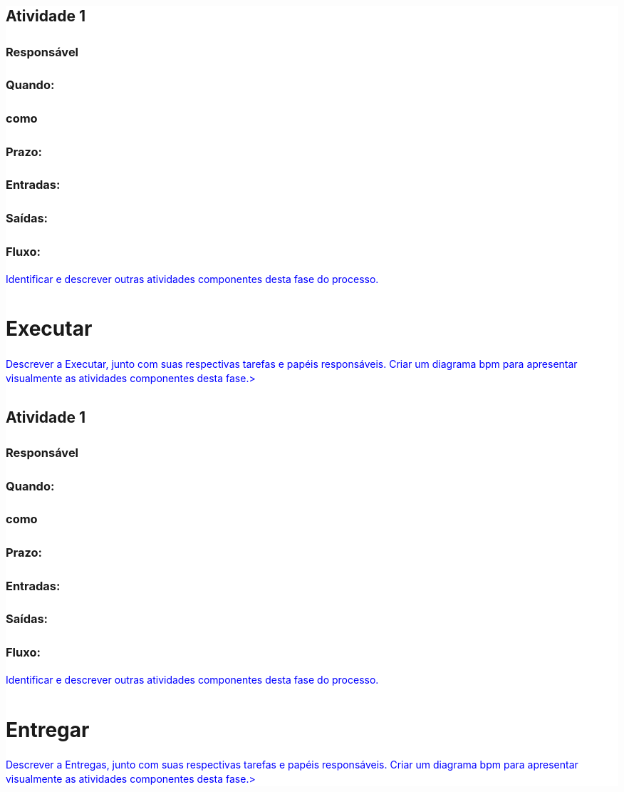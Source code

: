 ## Atividade 1

### Responsável

### Quando:

### como

### Prazo:

### Entradas:

### Saídas:

### Fluxo:

<span style="color:blue">Identificar e descrever outras atividades componentes desta fase do processo.</span>

# Executar
<span style="color:blue">Descrever a Executar, junto com suas respectivas tarefas e papéis responsáveis. Criar um diagrama bpm para apresentar visualmente as atividades componentes desta fase.></span>

## Atividade 1

### Responsável

### Quando:

### como

### Prazo:

### Entradas:

### Saídas:

### Fluxo:

<span style="color:blue">Identificar e descrever outras atividades componentes desta fase do processo.</span>

# Entregar
<span style="color:blue">Descrever a Entregas, junto com suas respectivas tarefas e papéis responsáveis. Criar um diagrama bpm para apresentar visualmente as atividades componentes desta fase.></span>

